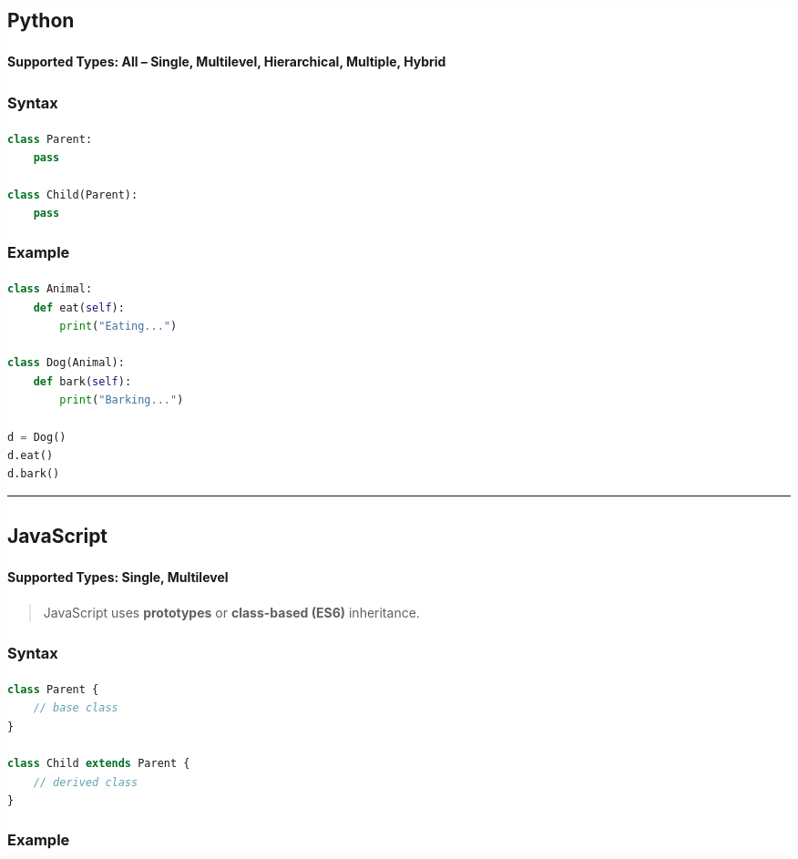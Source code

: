 ## **Python**

#### Supported Types: All – Single, Multilevel, Hierarchical, Multiple, Hybrid

### Syntax

```python
class Parent:
    pass

class Child(Parent):
    pass
```

### Example

```python
class Animal:
    def eat(self):
        print("Eating...")

class Dog(Animal):
    def bark(self):
        print("Barking...")

d = Dog()
d.eat()
d.bark()
```

---

## **JavaScript**

#### Supported Types: Single, Multilevel

> JavaScript uses **prototypes** or **class-based (ES6)** inheritance.

### Syntax

```js
class Parent {
    // base class
}

class Child extends Parent {
    // derived class
}
```

### Example
